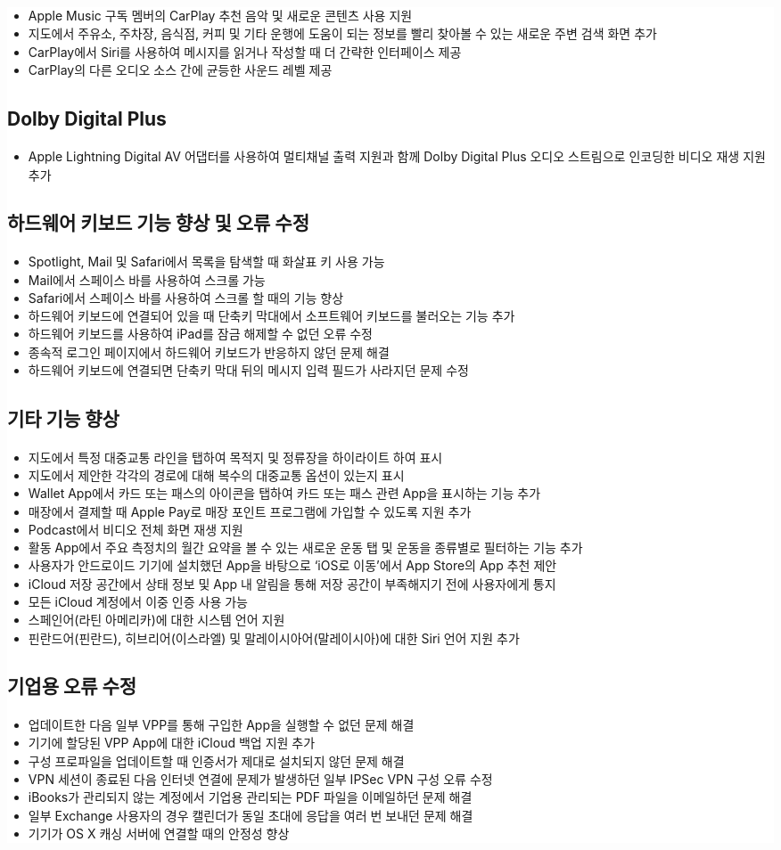 - Apple Music 구독 멤버의 CarPlay 추천 음악 및 새로운 콘텐츠 사용 지원
- 지도에서 주유소, 주차장, 음식점, 커피 및 기타 운행에 도움이 되는 정보를 빨리 찾아볼 수 있는 새로운 주변 검색 화면 추가
- CarPlay에서 Siri를 사용하여 메시지를 읽거나 작성할 때 더 간략한 인터페이스 제공
- CarPlay의 다른 오디오 소스 간에 균등한 사운드 레벨 제공




## Dolby Digital Plus

- Apple Lightning Digital AV 어댑터를 사용하여 멀티채널 출력 지원과 함께 Dolby Digital Plus 오디오 스트림으로 인코딩한 비디오 재생 지원 추가




## 하드웨어 키보드 기능 향상 및 오류 수정

- Spotlight, Mail 및 Safari에서 목록을 탐색할 때 화살표 키 사용 가능
- Mail에서 스페이스 바를 사용하여 스크롤 가능
- Safari에서 스페이스 바를 사용하여 스크롤 할 때의 기능 향상
- 하드웨어 키보드에 연결되어 있을 때 단축키 막대에서 소프트웨어 키보드를 불러오는 기능 추가
- 하드웨어 키보드를 사용하여 iPad를 잠금 해제할 수 없던 오류 수정
- 종속적 로그인 페이지에서 하드웨어 키보드가 반응하지 않던 문제 해결
- 하드웨어 키보드에 연결되면 단축키 막대 뒤의 메시지 입력 필드가 사라지던 문제 수정




## 기타 기능 향상

- 지도에서 특정 대중교통 라인을 탭하여 목적지 및 정류장을 하이라이트 하여 표시
- 지도에서 제안한 각각의 경로에 대해 복수의 대중교통 옵션이 있는지 표시
- Wallet App에서 카드 또는 패스의 아이콘을 탭하여 카드 또는 패스 관련 App을 표시하는 기능 추가
- 매장에서 결제할 때 Apple Pay로 매장 포인트 프로그램에 가입할 수 있도록 지원 추가
- Podcast에서 비디오 전체 화면 재생 지원
- 활동 App에서 주요 측정치의 월간 요약을 볼 수 있는 새로운 운동 탭 및 운동을 종류별로 필터하는 기능 추가
- 사용자가 안드로이드 기기에 설치했던 App을 바탕으로 ‘iOS로 이동’에서 App Store의 App 추천 제안
- iCloud 저장 공간에서 상태 정보 및 App 내 알림을 통해 저장 공간이 부족해지기 전에 사용자에게 통지
- 모든 iCloud 계정에서 이중 인증 사용 가능
- 스페인어(라틴 아메리카)에 대한 시스템 언어 지원
- 핀란드어(핀란드), 히브리어(이스라엘) 및 말레이시아어(말레이시아)에 대한 Siri 언어 지원 추가




## 기업용 오류 수정

- 업데이트한 다음 일부 VPP를 통해 구입한 App을 실행할 수 없던 문제 해결
- 기기에 할당된 VPP App에 대한 iCloud 백업 지원 추가
- 구성 프로파일을 업데이트할 때 인증서가 제대로 설치되지 않던 문제 해결
- VPN 세션이 종료된 다음 인터넷 연결에 문제가 발생하던 일부 IPSec VPN 구성 오류 수정
- iBooks가 관리되지 않는 계정에서 기업용 관리되는 PDF 파일을 이메일하던 문제 해결
- 일부 Exchange 사용자의 경우 캘린더가 동일 초대에 응답을 여러 번 보내던 문제 해결
- 기기가 OS X 캐싱 서버에 연결할 때의 안정성 향상
